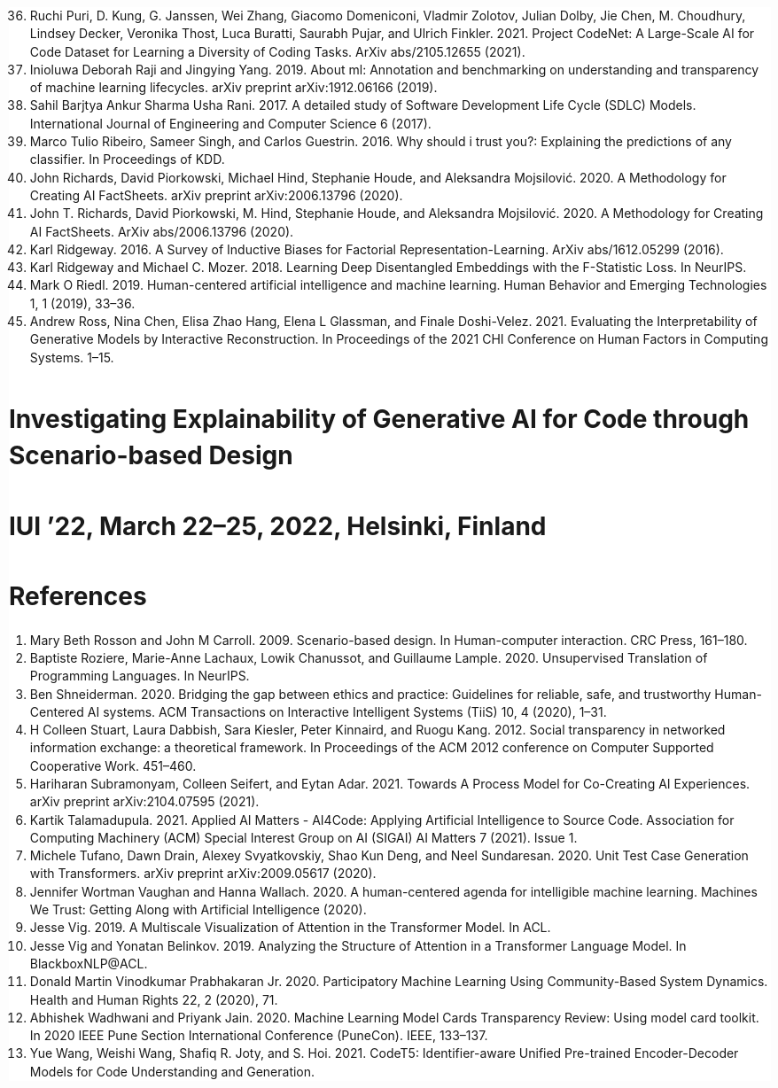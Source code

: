 36. Ruchi Puri, D. Kung, G. Janssen, Wei Zhang, Giacomo Domeniconi, Vladmir Zolotov, Julian Dolby, Jie Chen, M. Choudhury, Lindsey Decker, Veronika Thost, Luca Buratti, Saurabh Pujar, and Ulrich Finkler. 2021. Project CodeNet: A Large-Scale AI for Code Dataset for Learning a Diversity of Coding Tasks. ArXiv abs/2105.12655 (2021).
37. Inioluwa Deborah Raji and Jingying Yang. 2019. About ml: Annotation and benchmarking on understanding and transparency of machine learning lifecycles. arXiv preprint arXiv:1912.06166 (2019).
38. Sahil Barjtya Ankur Sharma Usha Rani. 2017. A detailed study of Software Development Life Cycle (SDLC) Models. International Journal of Engineering and Computer Science 6 (2017).
39. Marco Tulio Ribeiro, Sameer Singh, and Carlos Guestrin. 2016. Why should i trust you?: Explaining the predictions of any classifier. In Proceedings of KDD.
40. John Richards, David Piorkowski, Michael Hind, Stephanie Houde, and Aleksandra Mojsilović. 2020. A Methodology for Creating AI FactSheets. arXiv preprint arXiv:2006.13796 (2020).
41. John T. Richards, David Piorkowski, M. Hind, Stephanie Houde, and Aleksandra Mojsilović. 2020. A Methodology for Creating AI FactSheets. ArXiv abs/2006.13796 (2020).
42. Karl Ridgeway. 2016. A Survey of Inductive Biases for Factorial Representation-Learning. ArXiv abs/1612.05299 (2016).
43. Karl Ridgeway and Michael C. Mozer. 2018. Learning Deep Disentangled Embeddings with the F-Statistic Loss. In NeurIPS.
44. Mark O Riedl. 2019. Human-centered artificial intelligence and machine learning. Human Behavior and Emerging Technologies 1, 1 (2019), 33–36.
45. Andrew Ross, Nina Chen, Elisa Zhao Hang, Elena L Glassman, and Finale Doshi-Velez. 2021. Evaluating the Interpretability of Generative Models by Interactive Reconstruction. In Proceedings of the 2021 CHI Conference on Human Factors in Computing Systems. 1–15.

# Investigating Explainability of Generative AI for Code through Scenario-based Design

# IUI ’22, March 22–25, 2022, Helsinki, Finland

# References

1. Mary Beth Rosson and John M Carroll. 2009. Scenario-based design. In Human-computer interaction. CRC Press, 161–180.
2. Baptiste Roziere, Marie-Anne Lachaux, Lowik Chanussot, and Guillaume Lample. 2020. Unsupervised Translation of Programming Languages. In NeurIPS.
3. Ben Shneiderman. 2020. Bridging the gap between ethics and practice: Guidelines for reliable, safe, and trustworthy Human-Centered AI systems. ACM Transactions on Interactive Intelligent Systems (TiiS) 10, 4 (2020), 1–31.
4. H Colleen Stuart, Laura Dabbish, Sara Kiesler, Peter Kinnaird, and Ruogu Kang. 2012. Social transparency in networked information exchange: a theoretical framework. In Proceedings of the ACM 2012 conference on Computer Supported Cooperative Work. 451–460.
5. Hariharan Subramonyam, Colleen Seifert, and Eytan Adar. 2021. Towards A Process Model for Co-Creating AI Experiences. arXiv preprint arXiv:2104.07595 (2021).
6. Kartik Talamadupula. 2021. Applied AI Matters - AI4Code: Applying Artificial Intelligence to Source Code. Association for Computing Machinery (ACM) Special Interest Group on AI (SIGAI) AI Matters 7 (2021). Issue 1.
7. Michele Tufano, Dawn Drain, Alexey Svyatkovskiy, Shao Kun Deng, and Neel Sundaresan. 2020. Unit Test Case Generation with Transformers. arXiv preprint arXiv:2009.05617 (2020).
8. Jennifer Wortman Vaughan and Hanna Wallach. 2020. A human-centered agenda for intelligible machine learning. Machines We Trust: Getting Along with Artificial Intelligence (2020).
9. Jesse Vig. 2019. A Multiscale Visualization of Attention in the Transformer Model. In ACL.
10. Jesse Vig and Yonatan Belinkov. 2019. Analyzing the Structure of Attention in a Transformer Language Model. In BlackboxNLP@ACL.
11. Donald Martin Vinodkumar Prabhakaran Jr. 2020. Participatory Machine Learning Using Community-Based System Dynamics. Health and Human Rights 22, 2 (2020), 71.
12. Abhishek Wadhwani and Priyank Jain. 2020. Machine Learning Model Cards Transparency Review: Using model card toolkit. In 2020 IEEE Pune Section International Conference (PuneCon). IEEE, 133–137.
13. Yue Wang, Weishi Wang, Shafiq R. Joty, and S. Hoi. 2021. CodeT5: Identifier-aware Unified Pre-trained Encoder-Decoder Models for Code Understanding and Generation.